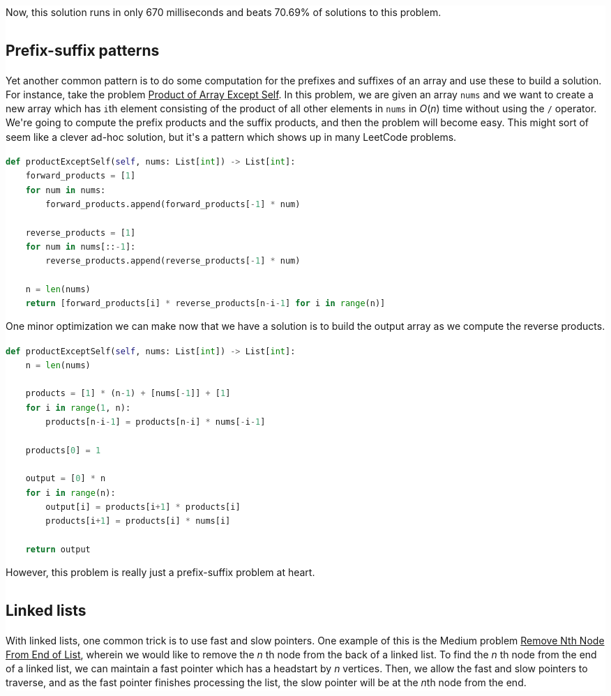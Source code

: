 Now, this solution runs in only 670 milliseconds and beats 70.69% of solutions to this problem.

## Prefix-suffix patterns

Yet another common pattern is to do some computation for the prefixes and suffixes of an array and use these to build a solution. For instance, take the problem [Product of Array Except Self](https://leetcode.com/problems/product-of-array-except-self/). In this problem, we are given an array `nums` and we want to create a new array which has `i`th element consisting of the product of all other elements in `nums` in $O(n)$ time without using the `/` operator. We're going to compute the prefix products and the suffix products, and then the problem will become easy. This might sort of seem like a clever ad-hoc solution, but it's a pattern which shows up in many LeetCode problems.

```python
def productExceptSelf(self, nums: List[int]) -> List[int]:
    forward_products = [1]
    for num in nums:
        forward_products.append(forward_products[-1] * num)

    reverse_products = [1]
    for num in nums[::-1]:
        reverse_products.append(reverse_products[-1] * num)

    n = len(nums)
    return [forward_products[i] * reverse_products[n-i-1] for i in range(n)]
```

One minor optimization we can make now that we have a solution is to build the output array as we compute the reverse products.

```python
def productExceptSelf(self, nums: List[int]) -> List[int]:
    n = len(nums)

    products = [1] * (n-1) + [nums[-1]] + [1]
    for i in range(1, n):
        products[n-i-1] = products[n-i] * nums[-i-1]

    products[0] = 1

    output = [0] * n
    for i in range(n):
        output[i] = products[i+1] * products[i]
        products[i+1] = products[i] * nums[i]

    return output
```

However, this problem is really just a prefix-suffix problem at heart.

## Linked lists

With linked lists, one common trick is to use fast and slow pointers. One example of this is the Medium problem [Remove Nth Node From End of List](https://leetcode.com/problems/remove-nth-node-from-end-of-list/), wherein we would like to remove the $n$ th node from the back of a linked list. To find the $n$ th node from the end of a linked list, we can maintain a fast pointer which has a headstart by $n$ vertices. Then, we allow the fast and slow pointers to traverse, and as the fast pointer finishes processing the list, the slow pointer will be at the $n$th node from the end.
